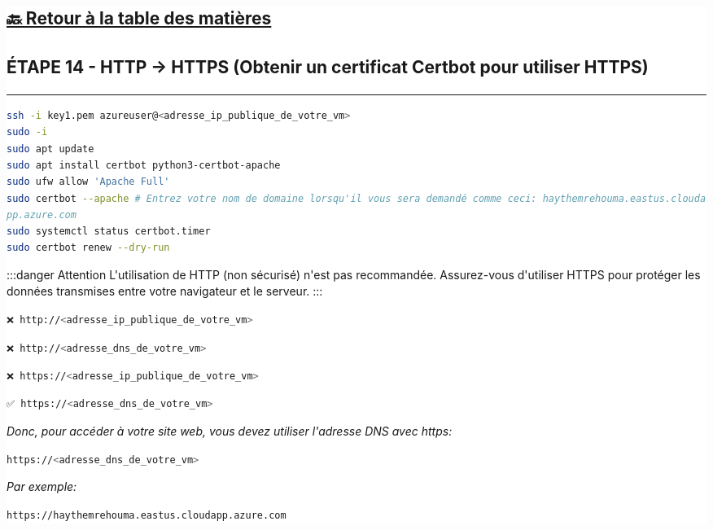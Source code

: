 





[ 🔙 Retour à la table des matières](#table-des-matieres)
<a name="etape14"></a>
<br/>
---
## ÉTAPE 14 - HTTP → HTTPS (Obtenir un certificat Certbot pour utiliser HTTPS)
---



```bash
ssh -i key1.pem azureuser@<adresse_ip_publique_de_votre_vm>
sudo -i
sudo apt update
sudo apt install certbot python3-certbot-apache
sudo ufw allow 'Apache Full'
sudo certbot --apache # Entrez votre nom de domaine lorsqu'il vous sera demandé comme ceci: haythemrehouma.eastus.cloudapp.azure.com
sudo systemctl status certbot.timer
sudo certbot renew --dry-run
```


:::danger Attention
L'utilisation de HTTP (non sécurisé) n'est pas recommandée. Assurez-vous d'utiliser HTTPS pour protéger les données transmises entre votre navigateur et le serveur.
:::

```bash
❌ http://<adresse_ip_publique_de_votre_vm>
```

```bash
❌ http://<adresse_dns_de_votre_vm>
```

```bash
❌ https://<adresse_ip_publique_de_votre_vm>
```

```bash
✅ https://<adresse_dns_de_votre_vm>
```

*Donc, pour accéder à votre site web, vous devez utiliser l'adresse DNS avec https:*  

```bash
https://<adresse_dns_de_votre_vm>
```

*Par exemple:*

```bash
https://haythemrehouma.eastus.cloudapp.azure.com
``` 
